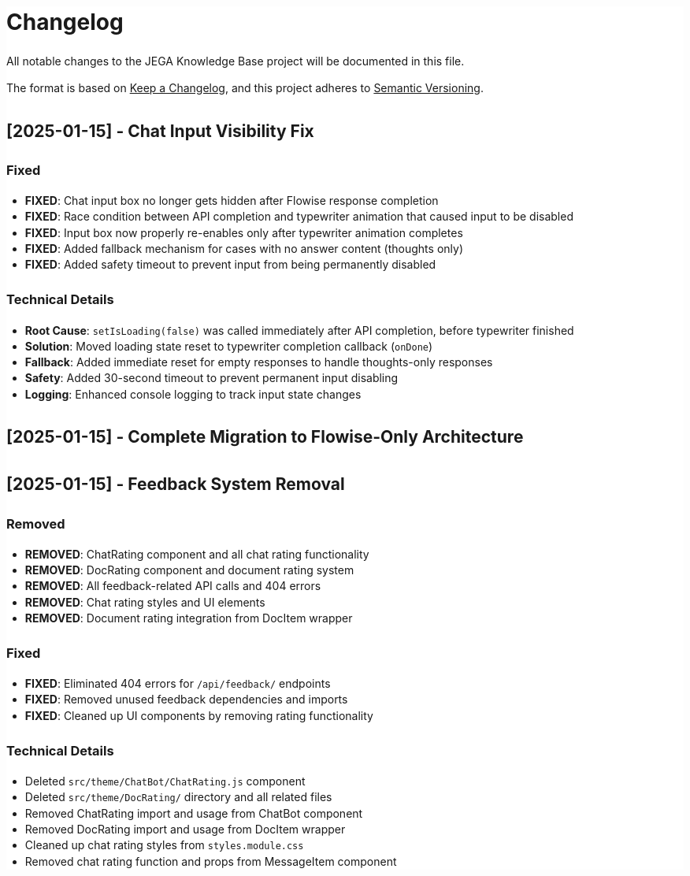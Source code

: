 # Changelog

All notable changes to the JEGA Knowledge Base project will be documented in this file.

The format is based on [Keep a Changelog](https://keepachangelog.com/en/1.0.0/),
and this project adheres to [Semantic Versioning](https://semver.org/spec/v2.0.0.html).

## [2025-01-15] - Chat Input Visibility Fix

### Fixed
- **FIXED**: Chat input box no longer gets hidden after Flowise response completion
- **FIXED**: Race condition between API completion and typewriter animation that caused input to be disabled
- **FIXED**: Input box now properly re-enables only after typewriter animation completes
- **FIXED**: Added fallback mechanism for cases with no answer content (thoughts only)
- **FIXED**: Added safety timeout to prevent input from being permanently disabled

### Technical Details
- **Root Cause**: `setIsLoading(false)` was called immediately after API completion, before typewriter finished
- **Solution**: Moved loading state reset to typewriter completion callback (`onDone`)
- **Fallback**: Added immediate reset for empty responses to handle thoughts-only responses
- **Safety**: Added 30-second timeout to prevent permanent input disabling
- **Logging**: Enhanced console logging to track input state changes

## [2025-01-15] - Complete Migration to Flowise-Only Architecture

## [2025-01-15] - Feedback System Removal

### Removed
- **REMOVED**: ChatRating component and all chat rating functionality
- **REMOVED**: DocRating component and document rating system
- **REMOVED**: All feedback-related API calls and 404 errors
- **REMOVED**: Chat rating styles and UI elements
- **REMOVED**: Document rating integration from DocItem wrapper

### Fixed
- **FIXED**: Eliminated 404 errors for `/api/feedback/` endpoints
- **FIXED**: Removed unused feedback dependencies and imports
- **FIXED**: Cleaned up UI components by removing rating functionality

### Technical Details
- Deleted `src/theme/ChatBot/ChatRating.js` component
- Deleted `src/theme/DocRating/` directory and all related files
- Removed ChatRating import and usage from ChatBot component
- Removed DocRating import and usage from DocItem wrapper
- Cleaned up chat rating styles from `styles.module.css`
- Removed chat rating function and props from MessageItem component
